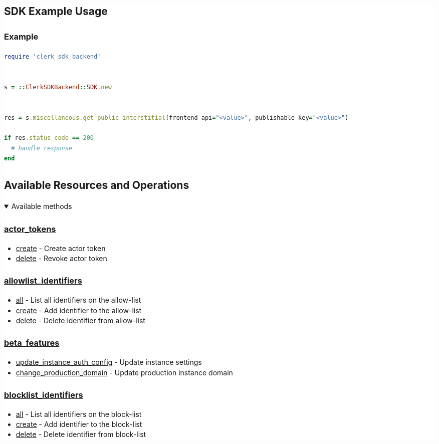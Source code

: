 

## SDK Example Usage

### Example

```ruby
require 'clerk_sdk_backend'


s = ::ClerkSDKBackend::SDK.new

    
res = s.miscellaneous.get_public_interstitial(frontend_api="<value>", publishable_key="<value>")

if res.status_code == 200
  # handle response
end

```



## Available Resources and Operations

<details open>
<summary>Available methods</summary>

### [actor_tokens](docs/sdks/actortokens/README.md)

* [create](docs/sdks/actortokens/README.md#create) - Create actor token
* [delete](docs/sdks/actortokens/README.md#delete) - Revoke actor token

### [allowlist_identifiers](docs/sdks/allowlistidentifiers/README.md)

* [all](docs/sdks/allowlistidentifiers/README.md#all) - List all identifiers on the allow-list
* [create](docs/sdks/allowlistidentifiers/README.md#create) - Add identifier to the allow-list
* [delete](docs/sdks/allowlistidentifiers/README.md#delete) - Delete identifier from allow-list

### [beta_features](docs/sdks/betafeatures/README.md)

* [update_instance_auth_config](docs/sdks/betafeatures/README.md#update_instance_auth_config) - Update instance settings
* [change_production_domain](docs/sdks/betafeatures/README.md#change_production_domain) - Update production instance domain

### [blocklist_identifiers](docs/sdks/blocklistidentifiers/README.md)

* [all](docs/sdks/blocklistidentifiers/README.md#all) - List all identifiers on the block-list
* [create](docs/sdks/blocklistidentifiers/README.md#create) - Add identifier to the block-list
* [delete](docs/sdks/blocklistidentifiers/README.md#delete) - Delete identifier from block-list
